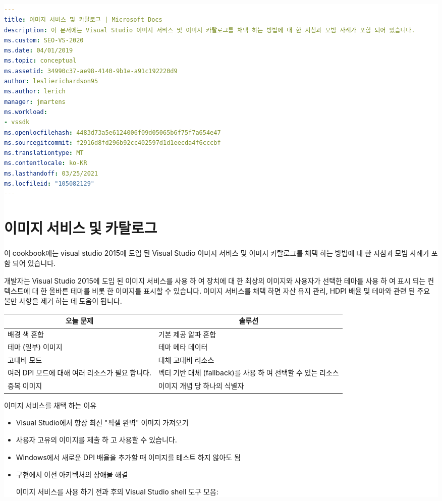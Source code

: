 ```yaml
---
title: 이미지 서비스 및 카탈로그 | Microsoft Docs
description: 이 문서에는 Visual Studio 이미지 서비스 및 이미지 카탈로그를 채택 하는 방법에 대 한 지침과 모범 사례가 포함 되어 있습니다.
ms.custom: SEO-VS-2020
ms.date: 04/01/2019
ms.topic: conceptual
ms.assetid: 34990c37-ae98-4140-9b1e-a91c192220d9
author: leslierichardson95
ms.author: lerich
manager: jmartens
ms.workload:
- vssdk
ms.openlocfilehash: 4483d73a5e6124006f09d05065b6f75f7a654e47
ms.sourcegitcommit: f2916d8fd296b92cc402597d1d1eecda4f6cccbf
ms.translationtype: MT
ms.contentlocale: ko-KR
ms.lasthandoff: 03/25/2021
ms.locfileid: "105082129"
---
```

# <a name="image-service-and-catalog"></a>이미지 서비스 및 카탈로그
이 cookbook에는 visual studio 2015에 도입 된 Visual Studio 이미지 서비스 및 이미지 카탈로그를 채택 하는 방법에 대 한 지침과 모범 사례가 포함 되어 있습니다.

 개발자는 Visual Studio 2015에 도입 된 이미지 서비스를 사용 하 여 장치에 대 한 최상의 이미지와 사용자가 선택한 테마를 사용 하 여 표시 되는 컨텍스트에 대 한 올바른 테마를 비롯 한 이미지를 표시할 수 있습니다. 이미지 서비스를 채택 하면 자산 유지 관리, HDPI 배율 및 테마와 관련 된 주요 불만 사항을 제거 하는 데 도움이 됩니다.

|**오늘 문제**|**솔루션**|
|-|-|
|배경 색 혼합|기본 제공 알파 혼합|
|테마 (일부) 이미지|테마 메타 데이터|
|고대비 모드|대체 고대비 리소스|
|여러 DPI 모드에 대해 여러 리소스가 필요 합니다.|벡터 기반 대체 (fallback)를 사용 하 여 선택할 수 있는 리소스|
|중복 이미지|이미지 개념 당 하나의 식별자|

 이미지 서비스를 채택 하는 이유

- Visual Studio에서 항상 최신 "픽셀 완벽" 이미지 가져오기

- 사용자 고유의 이미지를 제출 하 고 사용할 수 있습니다.

- Windows에서 새로운 DPI 배율을 추가할 때 이미지를 테스트 하지 않아도 됨

- 구현에서 이전 아키텍처의 장애물 해결

  이미지 서비스를 사용 하기 전과 후의 Visual Studio shell 도구 모음:
